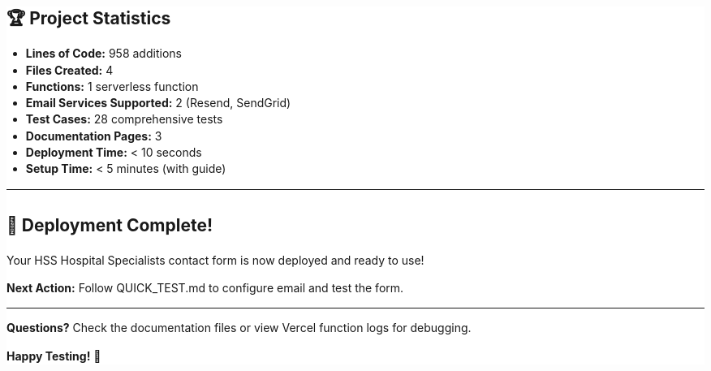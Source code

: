 
## 🏆 Project Statistics

- **Lines of Code:** 958 additions
- **Files Created:** 4
- **Functions:** 1 serverless function
- **Email Services Supported:** 2 (Resend, SendGrid)
- **Test Cases:** 28 comprehensive tests
- **Documentation Pages:** 3
- **Deployment Time:** < 10 seconds
- **Setup Time:** < 5 minutes (with guide)

---

## 🚀 Deployment Complete!

Your HSS Hospital Specialists contact form is now deployed and ready to use!

**Next Action:** Follow QUICK_TEST.md to configure email and test the form.

---

**Questions?** Check the documentation files or view Vercel function logs for debugging.

**Happy Testing!** 🎉
